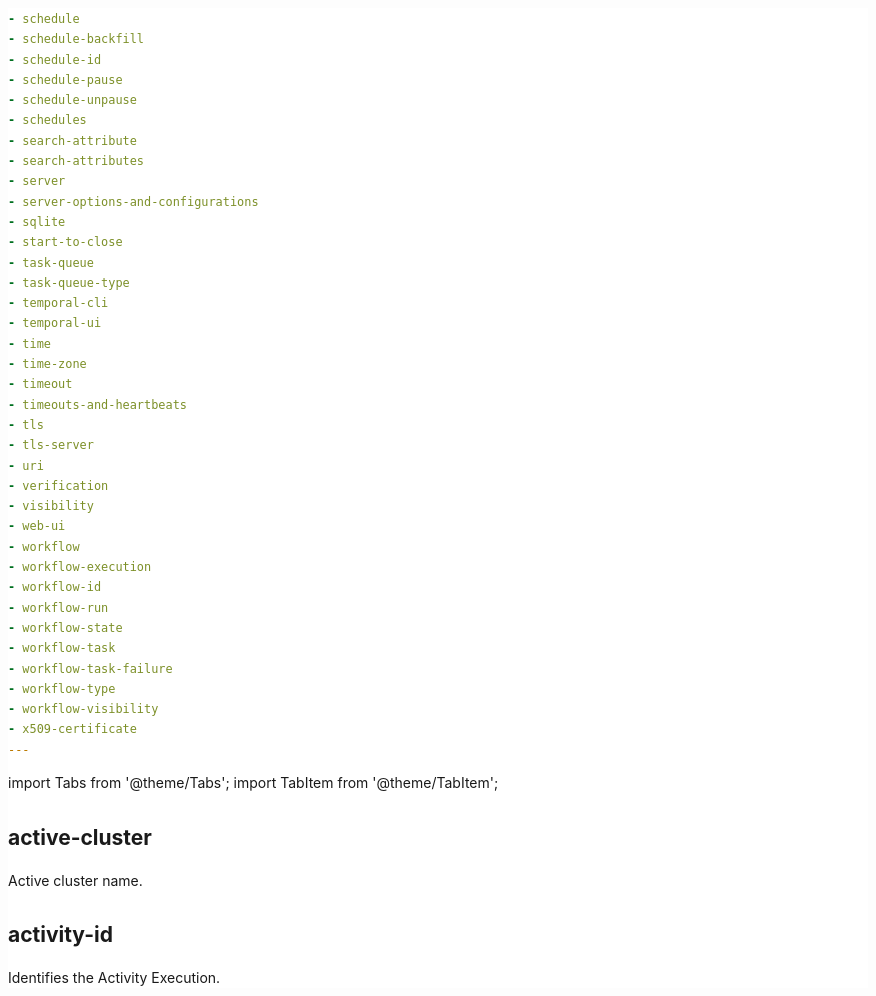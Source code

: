 ```yaml
- schedule
- schedule-backfill
- schedule-id
- schedule-pause
- schedule-unpause
- schedules
- search-attribute
- search-attributes
- server
- server-options-and-configurations
- sqlite
- start-to-close
- task-queue
- task-queue-type
- temporal-cli
- temporal-ui
- time
- time-zone
- timeout
- timeouts-and-heartbeats
- tls
- tls-server
- uri
- verification
- visibility
- web-ui
- workflow
- workflow-execution
- workflow-id
- workflow-run
- workflow-state
- workflow-task
- workflow-task-failure
- workflow-type
- workflow-visibility
- x509-certificate
---
```




import Tabs from '@theme/Tabs';
import TabItem from '@theme/TabItem';

## active-cluster

Active cluster name.

## activity-id

Identifies the Activity Execution.
